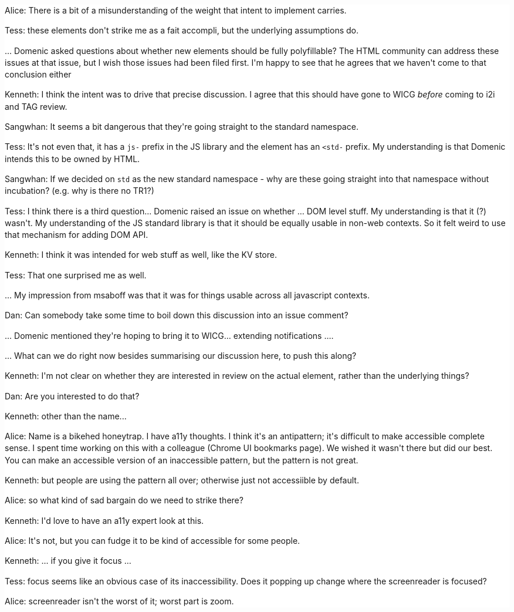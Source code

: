Alice: There is a bit of a misunderstanding of the weight that intent to implement carries.


Tess: these elements don't strike me as a fait accompli, but the underlying assumptions do.

... Domenic asked questions about whether new elements should be fully polyfillable? The HTML community can address these issues at that issue, but I wish those issues had been filed first. I'm happy to see that he agrees that we haven't come to that conclusion either

Kenneth: I think the intent was to drive that precise discussion. I agree that this should have gone to WICG *before* coming to i2i and TAG review.

Sangwhan: It seems a bit dangerous that they're going straight to the standard namespace.

Tess: It's not even that, it has a `js-` prefix in the JS library and the element has an `<std-` prefix. My understanding is that Domenic intends this to be owned by HTML.

Sangwhan: If we decided on `std` as the new standard namespace - why are these going straight into that namespace without incubation? (e.g. why is there no TR1?)

Tess: I think there is a third question... Domenic raised an issue on whether ... DOM level stuff. My understanding is that it (?) wasn't. My understanding of the JS standard library is that it should be equally usable in non-web contexts. So it felt weird to use that mechanism for adding DOM API.

Kenneth: I think it was intended for web stuff as well, like the KV store.

Tess: That one surprised me as well.

... My impression from msaboff was that it was for things usable across all javascript contexts.

Dan: Can somebody take some time to boil down this discussion into an issue comment?

... Domenic mentioned they're hoping to bring it to WICG... extending notifications ....

... What can we do right now besides summarising our discussion here, to push this along?

Kenneth: I'm not clear on whether they are interested in review on the actual element, rather than the underlying things?

Dan: Are you interested to do that?

Kenneth: other than the name... 

Alice: Name is a bikehed honeytrap.  I have a11y thoughts.  I think it's an antipattern; it's difficult to make accessible complete sense.  I spent time working on this with a colleague (Chrome UI bookmarks page).  We wished it wasn't there but did our best.  You can make an accessible version of an inaccessible pattern, but the pattern is not great.

Kenneth: but people are using the pattern all over; otherwise just not accessiible by default.

Alice: so what kind of sad bargain do we need to strike there?

Kenneth: I'd love to have an a11y expert look at this.

Alice: It's not, but you can fudge it to be kind of accessible for some people.

Kenneth: ... if you give it focus ...

Tess: focus seems like an obvious case of its inaccessibility.  Does it popping up change where the screenreader is focused?

Alice: screenreader isn't the worst of it; worst part is zoom.
